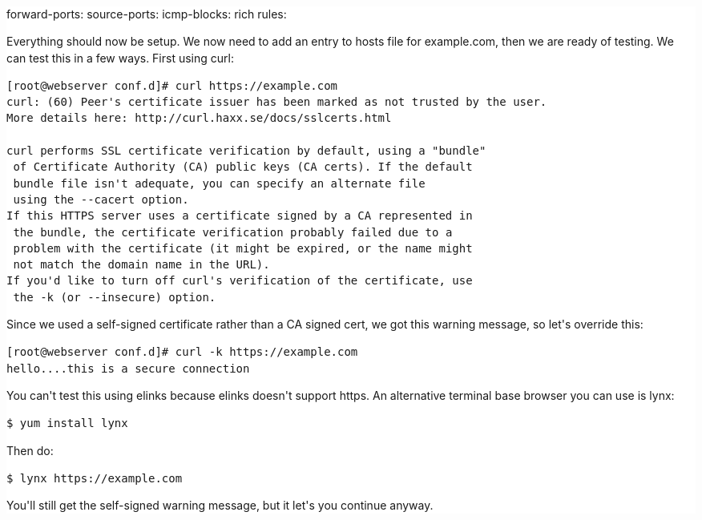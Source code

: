   forward-ports:
  source-ports:
  icmp-blocks:
  rich rules:
</pre>



Everything should now be setup. We now need to add an entry to hosts file for example.com, then we are ready of testing. We can test this in a few ways. First using curl:


<pre>
[root@webserver conf.d]# curl https://example.com
curl: (60) Peer's certificate issuer has been marked as not trusted by the user.
More details here: http://curl.haxx.se/docs/sslcerts.html

curl performs SSL certificate verification by default, using a "bundle"
 of Certificate Authority (CA) public keys (CA certs). If the default
 bundle file isn't adequate, you can specify an alternate file
 using the --cacert option.
If this HTTPS server uses a certificate signed by a CA represented in
 the bundle, the certificate verification probably failed due to a
 problem with the certificate (it might be expired, or the name might
 not match the domain name in the URL).
If you'd like to turn off curl's verification of the certificate, use
 the -k (or --insecure) option.
</pre>

Since we used a self-signed certificate rather than a CA signed cert, we got this warning message, so let's override this:


<pre>
[root@webserver conf.d]# curl -k https://example.com
hello....this is a secure connection
</pre>

You can't test this using elinks because elinks doesn't support https. An alternative terminal base browser you can use is lynx:


<pre>
$ yum install lynx
</pre>


Then do:

<pre>
$ lynx https://example.com
</pre>

You'll still get the self-signed warning message, but it let's you continue anyway.